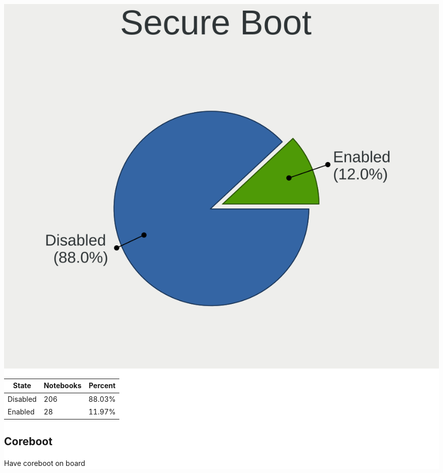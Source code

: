 ![Secure Boot](./images/pie_chart/node_secureboot.svg)


| State    | Notebooks | Percent |
|----------|-----------|---------|
| Disabled | 206       | 88.03%  |
| Enabled  | 28        | 11.97%  |

Coreboot
--------

Have coreboot on board
